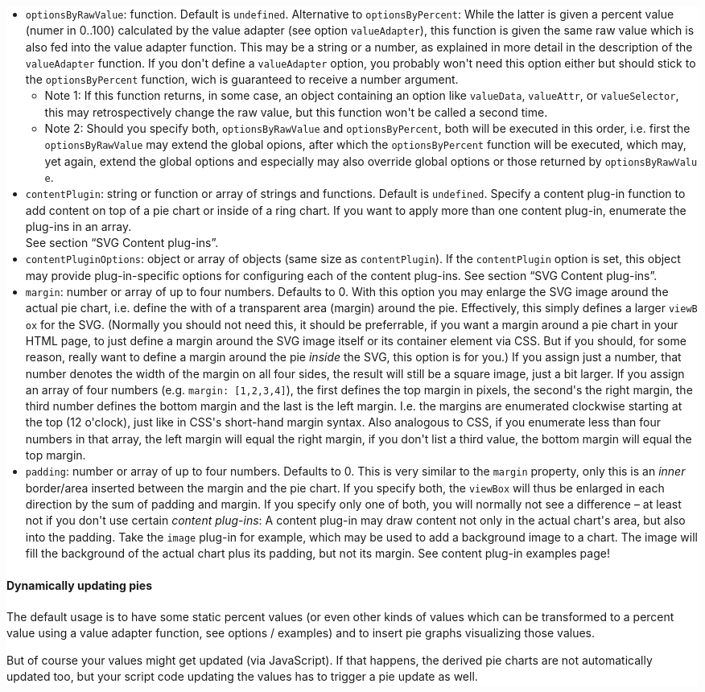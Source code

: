 * `optionsByRawValue`: function. Default is `undefined`. Alternative to `optionsByPercent`: While the latter is given a percent value (numer in 0..100) calculated by the value adapter (see option `valueAdapter`), this function is given the same raw value which is also fed into the value adapter function. This may be a string or a number, as explained in more detail in the description of the `valueAdapter` function. If you don't define a `valueAdapter` option, you probably won't need this option either but should stick to the `optionsByPercent` function, wich is guaranteed to receive a number argument.
	* Note 1: If this function returns, in some case, an object containing an option like `valueData`, `valueAttr`,  or `valueSelector`, this may retrospectively change the raw value, but this function won't be called a second time.
	* Note 2: Should you specify both, `optionsByRawValue` and `optionsByPercent`, both will be executed in this order, i.e. first the `optionsByRawValue` may extend the global opions, after which the `optionsByPercent` function will be executed, which may, yet again, extend the global options and especially may also override global options or those returned by `optionsByRawValue`.
* `contentPlugin`: string or function or array of strings and functions. Default is `undefined`. Specify a content plug-in function to add content on top of a pie chart or inside of a ring chart. If you want to apply more than one content plug-in, enumerate the plug-ins in an array.    
	See section “SVG Content plug-ins”.
* `contentPluginOptions`: object or array of objects (same size as `contentPlugin`). If the `contentPlugin` option is set, this object may provide plug-in-specific options for configuring each of the content plug-ins. See section “SVG Content plug-ins”.
* `margin`: number or array of up to four numbers. Defaults to 0. With this option you may enlarge the SVG image around the actual pie chart, i.e. define the with of a transparent area (margin) around the pie. Effectively, this simply defines a larger `viewBox` for the SVG. (Normally you should not need this, it should be preferrable, if you want a margin around a pie chart in your HTML page, to just define a margin around the SVG image itself or its container element via CSS. But if you should, for some reason, really want to define a margin around the pie _inside_ the SVG, this option is for you.) If you assign just a number, that number denotes the width of the margin on all four sides, the result will still be a square image, just a bit larger. If you assign an array of four numbers (e.g. `margin: [1,2,3,4]`),  the first defines the top margin in pixels, the second's the right margin, the third number defines the bottom margin and the last is the left margin. I.e. the margins are enumerated clockwise starting at the top (12 o'clock), just like in CSS's short-hand margin syntax. Also analogous to CSS, if you enumerate less than four numbers in that array, the left margin will equal the right margin, if you don't list a third value, the bottom margin will equal the top margin.
* `padding`: number or array of up to four numbers. Defaults to 0. This is very similar to the `margin` property, only this is an _inner_ border/area inserted between the margin and the pie chart. If you specify both, the `viewBox` will thus be enlarged in each direction by the sum of padding and margin. If you specify only one of both, you will normally not see a difference – at least not if you don't use certain _content plug-ins_: A content plug-in may draw content not only in the actual chart's area, but also into the padding. Take the `image` plug-in for example, which may be used to add a background image to a chart. The image will fill the background of the actual chart plus its padding, but not its margin. See content plug-in examples page!

#### Dynamically updating pies

The default usage is to have some static percent values (or even other kinds of values which can be transformed to a percent value using a value adapter function, see options / examples) and to insert pie graphs visualizing those values.

But of course your values might get updated (via JavaScript). If that happens, the derived pie charts are not automatically updated too, but your script code updating the values has to trigger a pie update as well.


[jquery]: https://jquery.com
[home]: http://www.isg-software.de/progresspie/indexe.html
[pluginCreation]: https://learn.jquery.com/plugins/basic-plugin-creation/